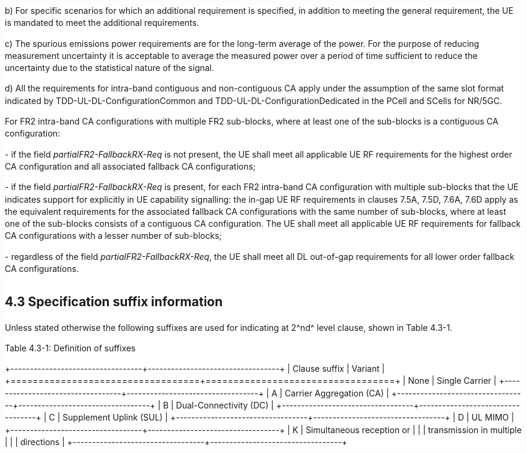 b\) For specific scenarios for which an additional requirement is
specified, in addition to meeting the general requirement, the UE is
mandated to meet the additional requirements.

c\) The spurious emissions power requirements are for the long-term
average of the power. For the purpose of reducing measurement
uncertainty it is acceptable to average the measured power over a period
of time sufficient to reduce the uncertainty due to the statistical
nature of the signal.

d\) All the requirements for intra-band contiguous and non-contiguous CA
apply under the assumption of the same slot format indicated by
TDD-UL-DL-ConfigurationCommon and TDD-UL-DL-ConfigurationDedicated in
the PCell and SCells for NR/5GC.

For FR2 intra-band CA configurations with multiple FR2 sub-blocks, where
at least one of the sub-blocks is a contiguous CA configuration:

\- if the field *partialFR2-FallbackRX-Req* is not present, the UE shall
meet all applicable UE RF requirements for the highest order CA
configuration and all associated fallback CA configurations;

\- if the field *partialFR2-FallbackRX-Req* is present, for each FR2
intra-band CA configuration with multiple sub-blocks that the UE
indicates support for explicitly in UE capability signalling: the in-gap
UE RF requirements in clauses 7.5A, 7.5D, 7.6A, 7.6D apply as the
equivalent requirements for the associated fallback CA configurations
with the same number of sub-blocks, where at least one of the sub-blocks
consists of a contiguous CA configuration. The UE shall meet all
applicable UE RF requirements for fallback CA configurations with a
lesser number of sub-blocks;

\- regardless of the field *partialFR2-FallbackRX-Req*, the UE shall
meet all DL out-of-gap requirements for all lower order fallback CA
configurations.

4.3 Specification suffix information
------------------------------------

Unless stated otherwise the following suffixes are used for indicating
at 2^nd^ level clause, shown in Table 4.3-1.

Table 4.3-1: Definition of suffixes

+----------------------------------+----------------------------------+
| Clause suffix                    | Variant                          |
+==================================+==================================+
| None                             | Single Carrier                   |
+----------------------------------+----------------------------------+
| A                                | Carrier Aggregation (CA)         |
+----------------------------------+----------------------------------+
| B                                | Dual-Connectivity (DC)           |
+----------------------------------+----------------------------------+
| C                                | Supplement Uplink (SUL)          |
+----------------------------------+----------------------------------+
| D                                | UL MIMO                          |
+----------------------------------+----------------------------------+
| K                                | Simultaneous reception or        |
|                                  | transmission in multiple         |
|                                  | directions                       |
+----------------------------------+----------------------------------+